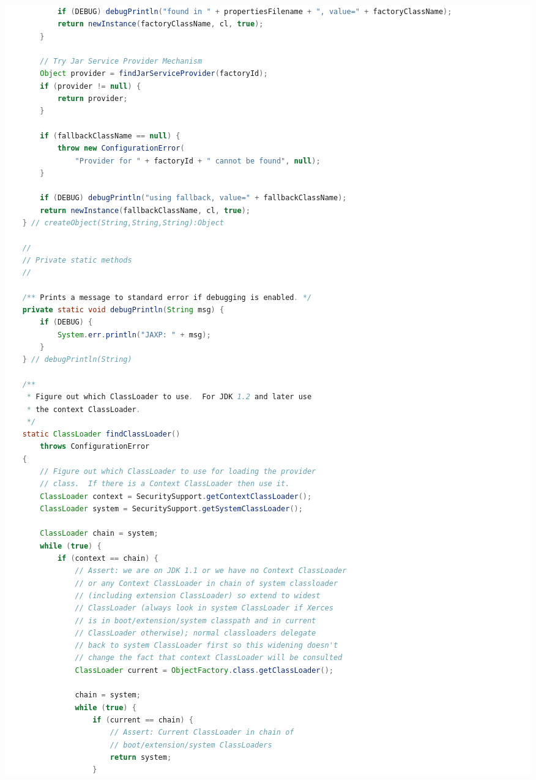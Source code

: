 ```java
            if (DEBUG) debugPrintln("found in " + propertiesFilename + ", value=" + factoryClassName);
            return newInstance(factoryClassName, cl, true);
        }

        // Try Jar Service Provider Mechanism
        Object provider = findJarServiceProvider(factoryId);
        if (provider != null) {
            return provider;
        }

        if (fallbackClassName == null) {
            throw new ConfigurationError(
                "Provider for " + factoryId + " cannot be found", null);
        }

        if (DEBUG) debugPrintln("using fallback, value=" + fallbackClassName);
        return newInstance(fallbackClassName, cl, true);
    } // createObject(String,String,String):Object

    //
    // Private static methods
    //

    /** Prints a message to standard error if debugging is enabled. */
    private static void debugPrintln(String msg) {
        if (DEBUG) {
            System.err.println("JAXP: " + msg);
        }
    } // debugPrintln(String)

    /**
     * Figure out which ClassLoader to use.  For JDK 1.2 and later use
     * the context ClassLoader.
     */
    static ClassLoader findClassLoader()
        throws ConfigurationError
    {
        // Figure out which ClassLoader to use for loading the provider
        // class.  If there is a Context ClassLoader then use it.
        ClassLoader context = SecuritySupport.getContextClassLoader();
        ClassLoader system = SecuritySupport.getSystemClassLoader();

        ClassLoader chain = system;
        while (true) {
            if (context == chain) {
                // Assert: we are on JDK 1.1 or we have no Context ClassLoader
                // or any Context ClassLoader in chain of system classloader
                // (including extension ClassLoader) so extend to widest
                // ClassLoader (always look in system ClassLoader if Xerces
                // is in boot/extension/system classpath and in current
                // ClassLoader otherwise); normal classloaders delegate
                // back to system ClassLoader first so this widening doesn't
                // change the fact that context ClassLoader will be consulted
                ClassLoader current = ObjectFactory.class.getClassLoader();

                chain = system;
                while (true) {
                    if (current == chain) {
                        // Assert: Current ClassLoader in chain of
                        // boot/extension/system ClassLoaders
                        return system;
                    }
```
